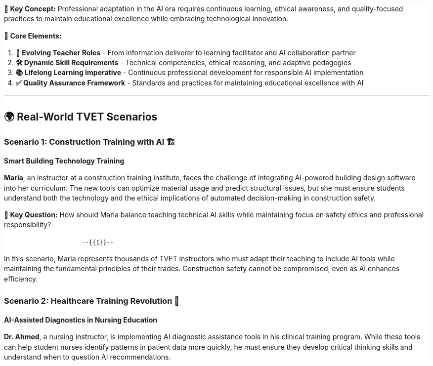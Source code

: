 **💭 Key Concept:** Professional adaptation in the AI era requires continuous learning, ethical awareness, and quality-focused practices to maintain educational excellence while embracing technological innovation.

</div>

<div class="framework-card">

**🔧 Core Elements:**

1. **🔄 Evolving Teacher Roles** - From information deliverer to learning facilitator and AI collaboration partner
2. **🛠️ Dynamic Skill Requirements** - Technical competencies, ethical reasoning, and adaptive pedagogies
3. **📚 Lifelong Learning Imperative** - Continuous professional development for responsible AI implementation
4. **✅ Quality Assurance Framework** - Standards and practices for maintaining educational excellence with AI

</div>

---

## 🌍 Real-World TVET Scenarios

### Scenario 1: Construction Training with AI 🏗️

<div class="scenario-card">

**Smart Building Technology Training**

**Maria**, an instructor at a construction training institute, faces the challenge of integrating AI-powered building design software into her curriculum. The new tools can optimize material usage and predict structural issues, but she must ensure students understand both the technology and the ethical implications of automated decision-making in construction safety.

**🤔 Key Question:** How should Maria balance teaching technical AI skills while maintaining focus on safety ethics and professional responsibility?

</div>

                          --{{1}}--
In this scenario, Maria represents thousands of TVET instructors who must adapt their teaching to include AI tools while maintaining the fundamental principles of their trades. Construction safety cannot be compromised, even as AI enhances efficiency.

### Scenario 2: Healthcare Training Revolution 🏥

<div class="scenario-card">

**AI-Assisted Diagnostics in Nursing Education**

**Dr. Ahmed**, a nursing instructor, is implementing AI diagnostic assistance tools in his clinical training program. While these tools can help student nurses identify patterns in patient data more quickly, he must ensure they develop critical thinking skills and understand when to question AI recommendations.
